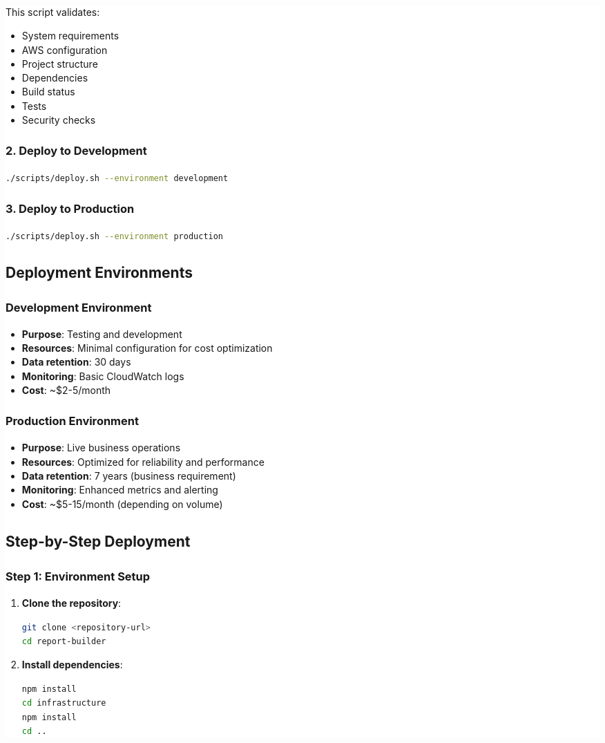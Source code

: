 This script validates:
- System requirements
- AWS configuration
- Project structure
- Dependencies
- Build status
- Tests
- Security checks

### 2. Deploy to Development

```bash
./scripts/deploy.sh --environment development
```

### 3. Deploy to Production

```bash
./scripts/deploy.sh --environment production
```

## Deployment Environments

### Development Environment

- **Purpose**: Testing and development
- **Resources**: Minimal configuration for cost optimization
- **Data retention**: 30 days
- **Monitoring**: Basic CloudWatch logs
- **Cost**: ~$2-5/month

### Production Environment

- **Purpose**: Live business operations
- **Resources**: Optimized for reliability and performance
- **Data retention**: 7 years (business requirement)
- **Monitoring**: Enhanced metrics and alerting
- **Cost**: ~$5-15/month (depending on volume)

## Step-by-Step Deployment

### Step 1: Environment Setup

1. **Clone the repository**:
   ```bash
   git clone <repository-url>
   cd report-builder
   ```

2. **Install dependencies**:
   ```bash
   npm install
   cd infrastructure
   npm install
   cd ..
   ```
